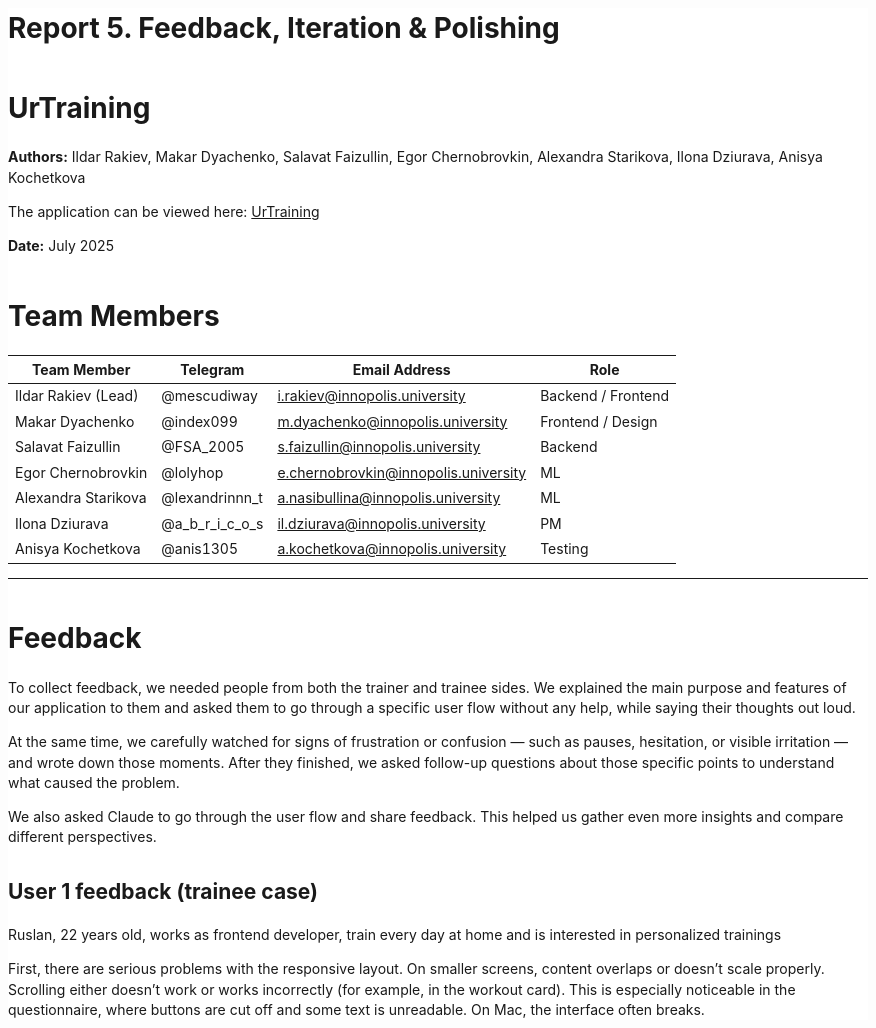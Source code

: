 # Report 5. Feedback, Iteration & Polishing

# UrTraining

**Authors:** Ildar Rakiev, Makar Dyachenko, Salavat Faizullin, Egor Chernobrovkin, Alexandra Starikova, Ilona Dziurava, Anisya Kochetkova

The application can be viewed here: [UrTraining](http://31.129.96.182/)

**Date:** July 2025

# Team Members

| **Team Member**     | **Telegram**   | **Email Address**                    | **Role**          |
| ------------------- | -------------- | ------------------------------------ | ----------------- |
| Ildar Rakiev (Lead) | @mescudiway    | i.rakiev@innopolis.university        | Backend / Frontend|
| Makar Dyachenko     | @index099      | m.dyachenko@innopolis.university     | Frontend / Design |
| Salavat Faizullin   | @FSA_2005      | s.faizullin@innopolis.university     | Backend           |
| Egor Chernobrovkin  | @lolyhop       | e.chernobrovkin@innopolis.university | ML                |
| Alexandra Starikova | @lexandrinnn_t | a.nasibullina@innopolis.university   | ML                |
| Ilona Dziurava      | @a_b_r_i_c_o_s | il.dziurava@innopolis.university     | PM                |
| Anisya Kochetkova   | @anis1305      | a.kochetkova@innopolis.university    | Testing           |

---

# Feedback

To collect feedback, we needed people from both the trainer and trainee sides. We explained the main purpose and features of our application to them and asked them to go through a specific user flow without any help, while saying their thoughts out loud.

At the same time, we carefully watched for signs of frustration or confusion — such as pauses, hesitation, or visible irritation — and wrote down those moments. After they finished, we asked follow-up questions about those specific points to understand what caused the problem.

We also asked Claude to go through the user flow and share feedback. This helped us gather even more insights and compare different perspectives.

## User 1 feedback (trainee case)

Ruslan, 22 years old, works as frontend developer, train every day at home and is interested in personalized trainings

First, there are serious problems with the responsive layout. On smaller screens, content overlaps or doesn’t scale properly. Scrolling either doesn’t work or works incorrectly (for example, in the workout card). This is especially noticeable in the questionnaire, where buttons are cut off and some text is unreadable. Оn Mac, the interface often breaks.
